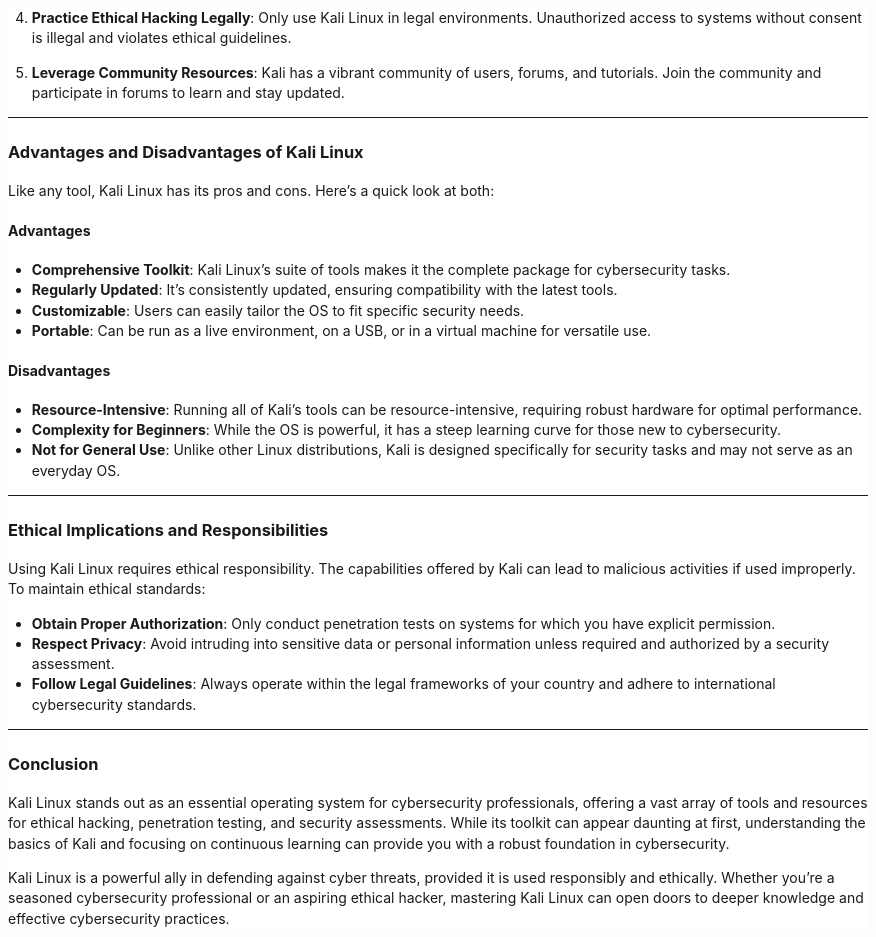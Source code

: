 4. **Practice Ethical Hacking Legally**: Only use Kali Linux in legal environments. Unauthorized access to systems without consent is illegal and violates ethical guidelines.

5. **Leverage Community Resources**: Kali has a vibrant community of users, forums, and tutorials. Join the community and participate in forums to learn and stay updated.

---

### Advantages and Disadvantages of Kali Linux

Like any tool, Kali Linux has its pros and cons. Here’s a quick look at both:

#### **Advantages**

- **Comprehensive Toolkit**: Kali Linux’s suite of tools makes it the complete package for cybersecurity tasks.
- **Regularly Updated**: It’s consistently updated, ensuring compatibility with the latest tools.
- **Customizable**: Users can easily tailor the OS to fit specific security needs.
- **Portable**: Can be run as a live environment, on a USB, or in a virtual machine for versatile use.

#### **Disadvantages**

- **Resource-Intensive**: Running all of Kali’s tools can be resource-intensive, requiring robust hardware for optimal performance.
- **Complexity for Beginners**: While the OS is powerful, it has a steep learning curve for those new to cybersecurity.
- **Not for General Use**: Unlike other Linux distributions, Kali is designed specifically for security tasks and may not serve as an everyday OS.

---

### Ethical Implications and Responsibilities

Using Kali Linux requires ethical responsibility. The capabilities offered by Kali can lead to malicious activities if used improperly. To maintain ethical standards:

- **Obtain Proper Authorization**: Only conduct penetration tests on systems for which you have explicit permission.
- **Respect Privacy**: Avoid intruding into sensitive data or personal information unless required and authorized by a security assessment.
- **Follow Legal Guidelines**: Always operate within the legal frameworks of your country and adhere to international cybersecurity standards.

---

### Conclusion

Kali Linux stands out as an essential operating system for cybersecurity professionals, offering a vast array of tools and resources for ethical hacking, penetration testing, and security assessments. While its toolkit can appear daunting at first, understanding the basics of Kali and focusing on continuous learning can provide you with a robust foundation in cybersecurity.

Kali Linux is a powerful ally in defending against cyber threats, provided it is used responsibly and ethically. Whether you’re a seasoned cybersecurity professional or an aspiring ethical hacker, mastering Kali Linux can open doors to deeper knowledge and effective cybersecurity practices.
